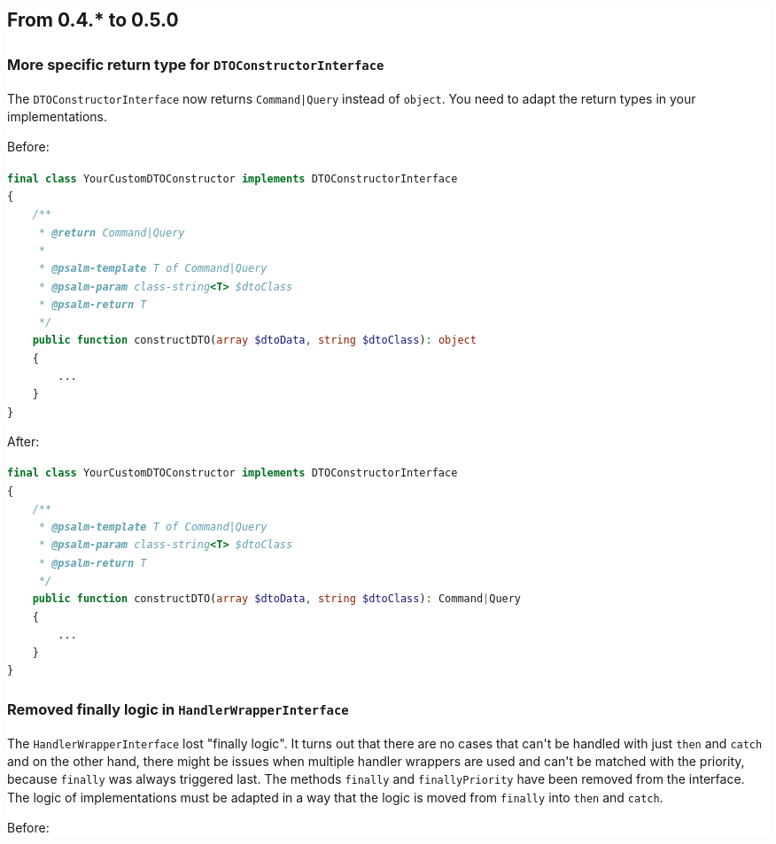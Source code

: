 ## From 0.4.* to 0.5.0

### More specific return type for `DTOConstructorInterface`

The `DTOConstructorInterface` now returns `Command|Query` instead of `object`. You need to adapt the return types in your implementations.

Before:

```php
final class YourCustomDTOConstructor implements DTOConstructorInterface
{
    /**
     * @return Command|Query
     * 
     * @psalm-template T of Command|Query
     * @psalm-param class-string<T> $dtoClass
     * @psalm-return T
     */
    public function constructDTO(array $dtoData, string $dtoClass): object
    {
        ...
    }
}
```

After:

```php
final class YourCustomDTOConstructor implements DTOConstructorInterface
{
    /**
     * @psalm-template T of Command|Query
     * @psalm-param class-string<T> $dtoClass
     * @psalm-return T
     */
    public function constructDTO(array $dtoData, string $dtoClass): Command|Query
    {
        ...
    }
}
```

### Removed finally logic in `HandlerWrapperInterface`

The `HandlerWrapperInterface` lost "finally logic". It turns out that there are no cases that can't be handled with just `then` and `catch` and on the other hand, there might be issues when multiple handler wrappers are used and can't be matched with the priority, because `finally` was always triggered last. The methods `finally` and `finallyPriority` have been removed from the interface. The logic of implementations must be adapted in a way that the logic is moved from `finally` into `then` and `catch`.

Before:
